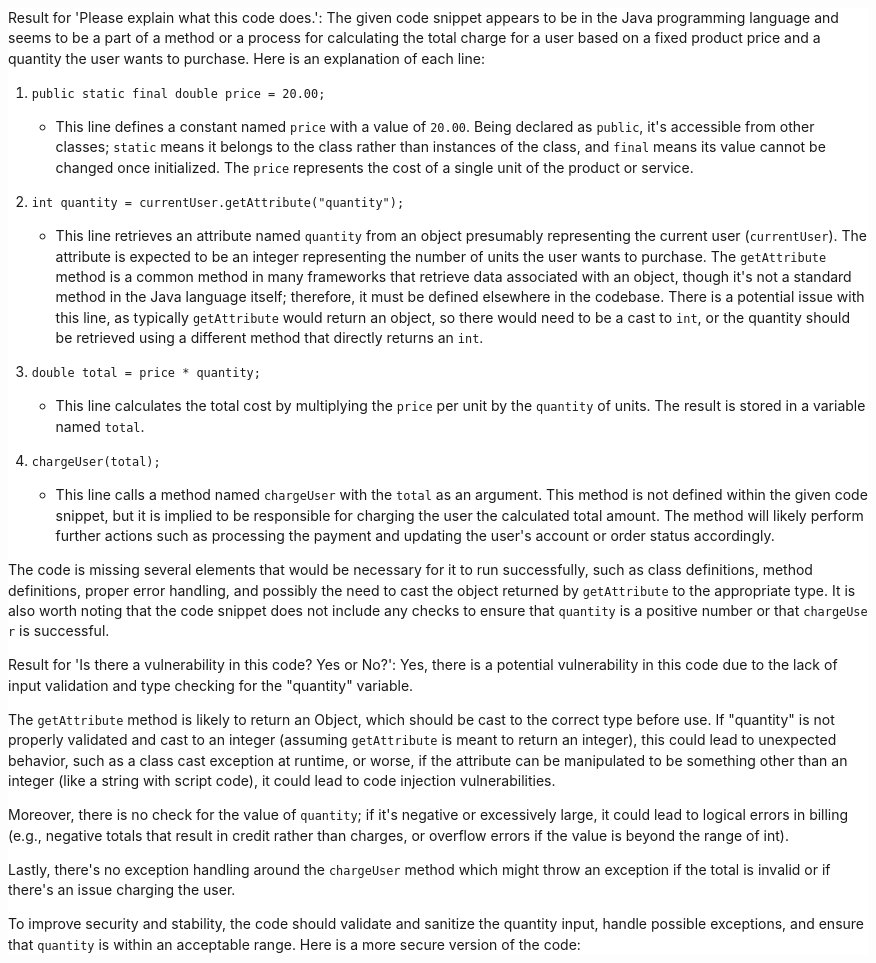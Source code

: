 Result for 'Please explain what this code does.':
The given code snippet appears to be in the Java programming language and seems to be a part of a method or a process for calculating the total charge for a user based on a fixed product price and a quantity the user wants to purchase. Here is an explanation of each line:

1. `public static final double price = 20.00;`
   - This line defines a constant named `price` with a value of `20.00`. Being declared as `public`, it's accessible from other classes; `static` means it belongs to the class rather than instances of the class, and `final` means its value cannot be changed once initialized. The `price` represents the cost of a single unit of the product or service.

2. `int quantity = currentUser.getAttribute("quantity");`
   - This line retrieves an attribute named `quantity` from an object presumably representing the current user (`currentUser`). The attribute is expected to be an integer representing the number of units the user wants to purchase. The `getAttribute` method is a common method in many frameworks that retrieve data associated with an object, though it's not a standard method in the Java language itself; therefore, it must be defined elsewhere in the codebase. There is a potential issue with this line, as typically `getAttribute` would return an object, so there would need to be a cast to `int`, or the quantity should be retrieved using a different method that directly returns an `int`.

3. `double total = price * quantity;`
   - This line calculates the total cost by multiplying the `price` per unit by the `quantity` of units. The result is stored in a variable named `total`.

4. `chargeUser(total);`
   - This line calls a method named `chargeUser` with the `total` as an argument. This method is not defined within the given code snippet, but it is implied to be responsible for charging the user the calculated total amount. The method will likely perform further actions such as processing the payment and updating the user's account or order status accordingly.

The code is missing several elements that would be necessary for it to run successfully, such as class definitions, method definitions, proper error handling, and possibly the need to cast the object returned by `getAttribute` to the appropriate type. It is also worth noting that the code snippet does not include any checks to ensure that `quantity` is a positive number or that `chargeUser` is successful.

Result for 'Is there a vulnerability in this code? Yes or No?':
Yes, there is a potential vulnerability in this code due to the lack of input validation and type checking for the "quantity" variable.

The `getAttribute` method is likely to return an Object, which should be cast to the correct type before use. If "quantity" is not properly validated and cast to an integer (assuming `getAttribute` is meant to return an integer), this could lead to unexpected behavior, such as a class cast exception at runtime, or worse, if the attribute can be manipulated to be something other than an integer (like a string with script code), it could lead to code injection vulnerabilities.

Moreover, there is no check for the value of `quantity`; if it's negative or excessively large, it could lead to logical errors in billing (e.g., negative totals that result in credit rather than charges, or overflow errors if the value is beyond the range of int).

Lastly, there's no exception handling around the `chargeUser` method which might throw an exception if the total is invalid or if there's an issue charging the user.

To improve security and stability, the code should validate and sanitize the quantity input, handle possible exceptions, and ensure that `quantity` is within an acceptable range. Here is a more secure version of the code:
